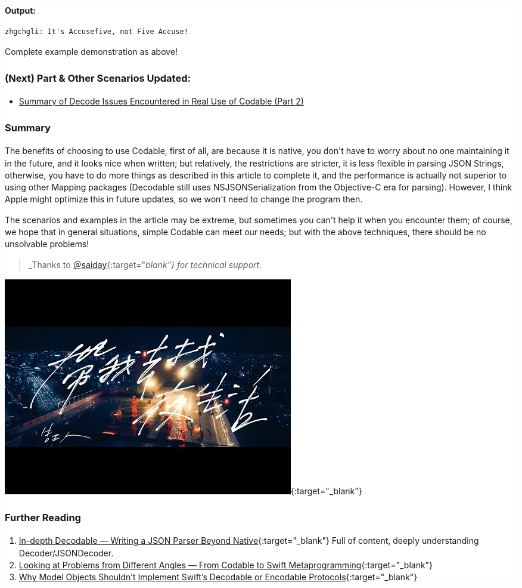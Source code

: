 **Output:**
```
zhgchgli: It's Accusefive, not Five Accuse!
```

Complete example demonstration as above!
### (Next) Part & Other Scenarios Updated:
- [Summary of Decode Issues Encountered in Real Use of Codable (Part 2)](../cb00b1977537/)

### Summary

The benefits of choosing to use Codable, first of all, are because it is native, you don't have to worry about no one maintaining it in the future, and it looks nice when written; but relatively, the restrictions are stricter, it is less flexible in parsing JSON Strings, otherwise, you have to do more things as described in this article to complete it, and the performance is actually not superior to using other Mapping packages (Decodable still uses NSJSONSerialization from the Objective-C era for parsing). However, I think Apple might optimize this in future updates, so we won't need to change the program then.

The scenarios and examples in the article may be extreme, but sometimes you can't help it when you encounter them; of course, we hope that in general situations, simple Codable can meet our needs; but with the above techniques, there should be no unsolvable problems!

> _Thanks to [＠saiday](https://twitter.com/saiday){:target="_blank"} for technical support._

[![Accusefive【Take us to the light】Official Music Video](/assets/1aa2f8445642/43b3_hqdefault.jpg "Accusefive【Take us to the light】Official Music Video")](https://www.youtube.com/watch?v=W9Fq1HC_5hg){:target="_blank"}

### Further Reading
1. [In-depth Decodable — Writing a JSON Parser Beyond Native](https://kemchenj.github.io/2018-06-03/){:target="_blank"}
Full of content, deeply understanding Decoder/JSONDecoder.
2. [Looking at Problems from Different Angles — From Codable to Swift Metaprogramming](https://onevcat.com/2018/03/swift-meta/){:target="_blank"}
3. [Why Model Objects Shouldn’t Implement Swift’s Decodable or Encodable Protocols](https://medium.com/better-programming/why-model-objects-shouldnt-implement-swift-s-decodable-or-encodable-protocols-1249cb44d4b3){:target="_blank"}
